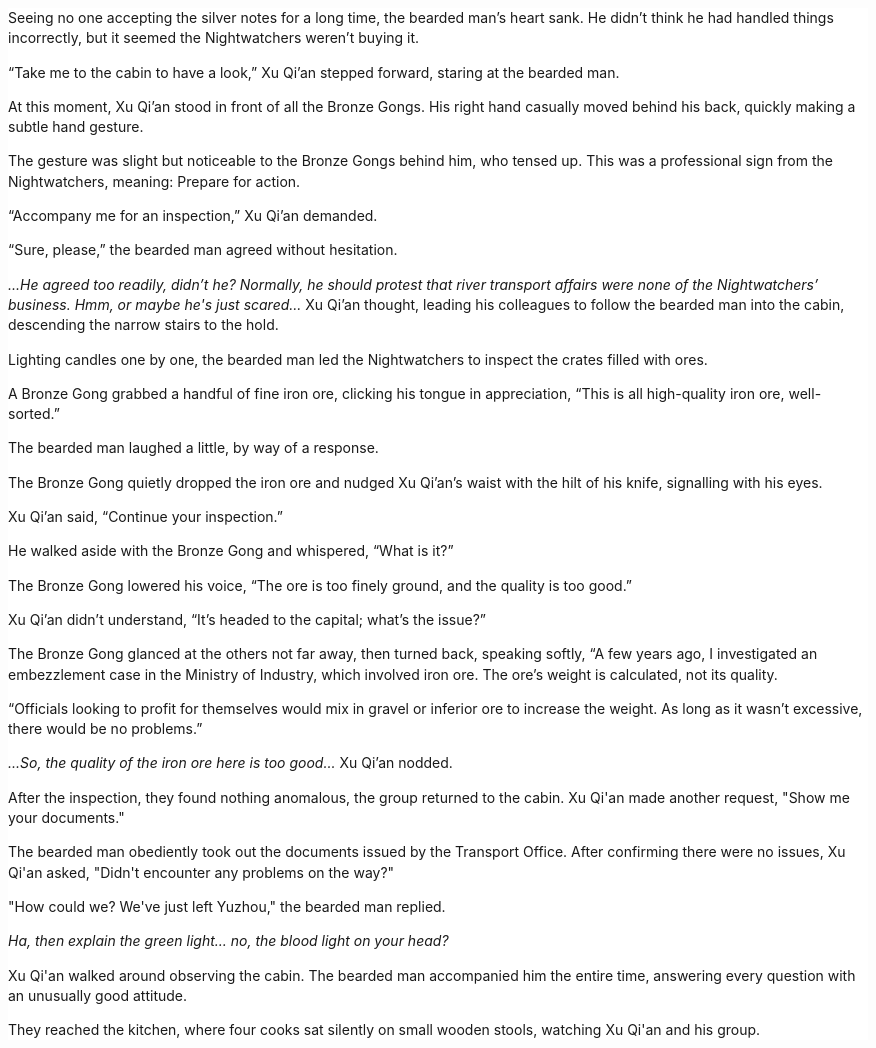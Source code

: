 Seeing no one accepting the silver notes for a long time, the bearded man’s heart sank. He didn’t think he had handled things incorrectly, but it seemed the Nightwatchers weren’t buying it.

“Take me to the cabin to have a look,” Xu Qi’an stepped forward, staring at the bearded man.

At this moment, Xu Qi’an stood in front of all the Bronze Gongs. His right hand casually moved behind his back, quickly making a subtle hand gesture.

The gesture was slight but noticeable to the Bronze Gongs behind him, who tensed up. This was a professional sign from the Nightwatchers, meaning: Prepare for action.

“Accompany me for an inspection,” Xu Qi’an demanded.

“Sure, please,” the bearded man agreed without hesitation.

*...He agreed too readily, didn’t he? Normally, he should protest that river transport affairs were none of the Nightwatchers’ business. Hmm, or maybe he's just scared...* Xu Qi’an thought, leading his colleagues to follow the bearded man into the cabin, descending the narrow stairs to the hold.

Lighting candles one by one, the bearded man led the Nightwatchers to inspect the crates filled with ores.

A Bronze Gong grabbed a handful of fine iron ore, clicking his tongue in appreciation, “This is all high-quality iron ore, well-sorted.”

The bearded man laughed a little, by way of a response.

The Bronze Gong quietly dropped the iron ore and nudged Xu Qi’an’s waist with the hilt of his knife, signalling with his eyes.

Xu Qi’an said, “Continue your inspection.”

He walked aside with the Bronze Gong and whispered, “What is it?”

The Bronze Gong lowered his voice, “The ore is too finely ground, and the quality is too good.”

Xu Qi’an didn’t understand, “It’s headed to the capital; what’s the issue?”

The Bronze Gong glanced at the others not far away, then turned back, speaking softly, “A few years ago, I investigated an embezzlement case in the Ministry of Industry, which involved iron ore. The ore’s weight is calculated, not its quality.

“Officials looking to profit for themselves would mix in gravel or inferior ore to increase the weight. As long as it wasn’t excessive, there would be no problems.”

*...So, the quality of the iron ore here is too good...* Xu Qi’an nodded.

After the inspection, they found nothing anomalous, the group returned to the cabin. Xu Qi'an made another request, "Show me your documents."

The bearded man obediently took out the documents issued by the Transport Office. After confirming there were no issues, Xu Qi'an asked, "Didn't encounter any problems on the way?"

"How could we? We've just left Yuzhou," the bearded man replied.

*Ha, then explain the green light... no, the blood light on your head?*

Xu Qi'an walked around observing the cabin. The bearded man accompanied him the entire time, answering every question with an unusually good attitude.

They reached the kitchen, where four cooks sat silently on small wooden stools, watching Xu Qi'an and his group.
